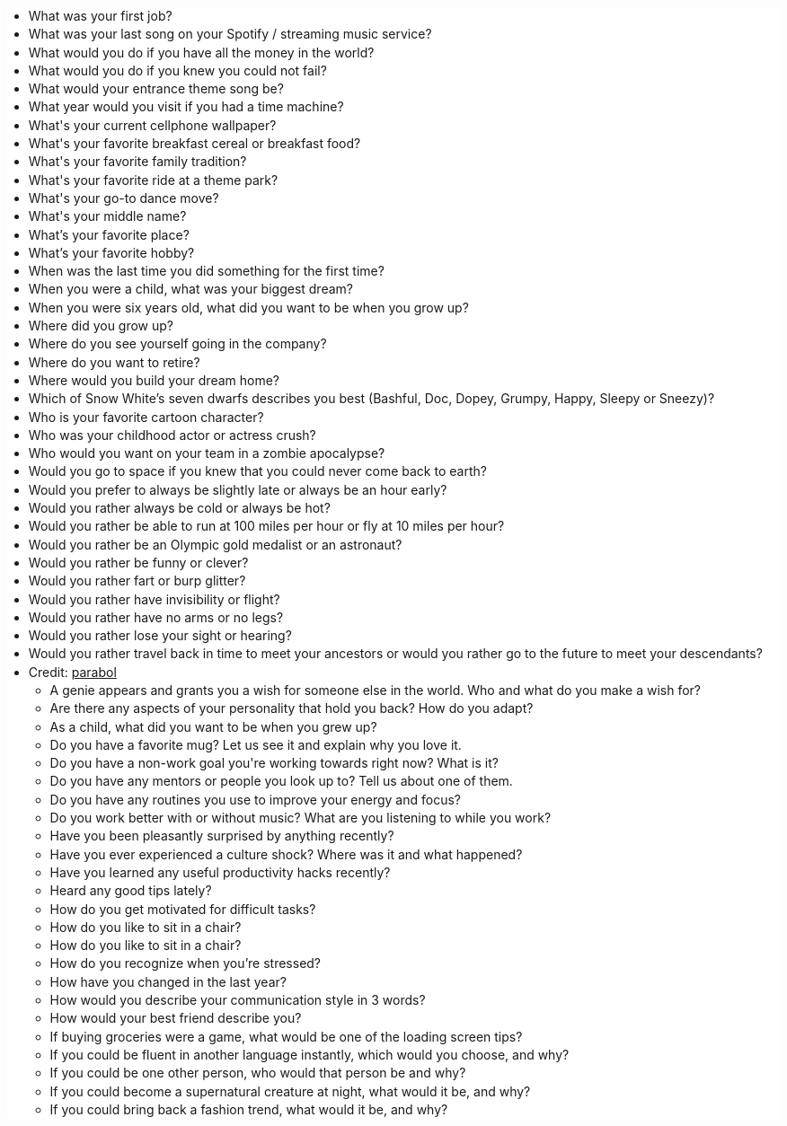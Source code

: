  * What was your first job?
  * What was your last song on your Spotify / streaming music service?
  * What would you do if you have all the money in the world?
  * What would you do if you knew you could not fail?
  * What would your entrance theme song be?
  * What year would you visit if you had a time machine?
  * What's your current cellphone wallpaper?
  * What's your favorite breakfast cereal or breakfast food?
  * What's your favorite family tradition?
  * What's your favorite ride at a theme park?
  * What's your go-to dance move?
  * What's your middle name?
  * What’s your favorite place?
  * What’s your favorite hobby?
  * When was the last time you did something for the first time?
  * When you were a child, what was your biggest dream?
  * When you were six years old, what did you want to be when you grow up?
  * Where did you grow up?
  * Where do you see yourself going in the company?
  * Where do you want to retire?
  * Where would you build your dream home?
  * Which of Snow White’s seven dwarfs describes you best (Bashful, Doc, Dopey, Grumpy, Happy, Sleepy or Sneezy)?
  * Who is your favorite cartoon character?
  * Who was your childhood actor or actress crush?
  * Who would you want on your team in a zombie apocalypse?
  * Would you go to space if you knew that you could never come back to earth?
  * Would you prefer to always be slightly late or always be an hour early?
  * Would you rather always be cold or always be hot?
  * Would you rather be able to run at 100 miles per hour or fly at 10 miles per hour?
  * Would you rather be an Olympic gold medalist or an astronaut?
  * Would you rather be funny or clever?
  * Would you rather fart or burp glitter?
  * Would you rather have invisibility or flight?
  * Would you rather have no arms or no legs?
  * Would you rather lose your sight or hearing?
  * Would you rather travel back in time to meet your ancestors or would you rather go to the future to meet your descendants?
* Credit: [parabol](https://www.parabol.co/resources/icebreaker-questions)
  * A genie appears and grants you a wish for someone else in the world. Who and what do you make a wish for?
  * Are there any aspects of your personality that hold you back? How do you adapt?
  * As a child, what did you want to be when you grew up?
  * Do you have a favorite mug? Let us see it and explain why you love it.
  * Do you have a non-work goal you're working towards right now? What is it?
  * Do you have any mentors or people you look up to? Tell us about one of them.
  * Do you have any routines you use to improve your energy and focus?
  * Do you work better with or without music? What are you listening to while you work?
  * Have you been pleasantly surprised by anything recently?
  * Have you ever experienced a culture shock? Where was it and what happened?
  * Have you learned any useful productivity hacks recently?
  * Heard any good tips lately?
  * How do you get motivated for difficult tasks?
  * How do you like to sit in a chair?
  * How do you like to sit in a chair?
  * How do you recognize when you’re stressed?
  * How have you changed in the last year?
  * How would you describe your communication style in 3 words?
  * How would your best friend describe you?
  * If buying groceries were a game, what would be one of the loading screen tips?
  * If you could be fluent in another language instantly, which would you choose, and why?
  * If you could be one other person, who would that person be and why?
  * If you could become a supernatural creature at night, what would it be, and why?
  * If you could bring back a fashion trend, what would it be, and why?